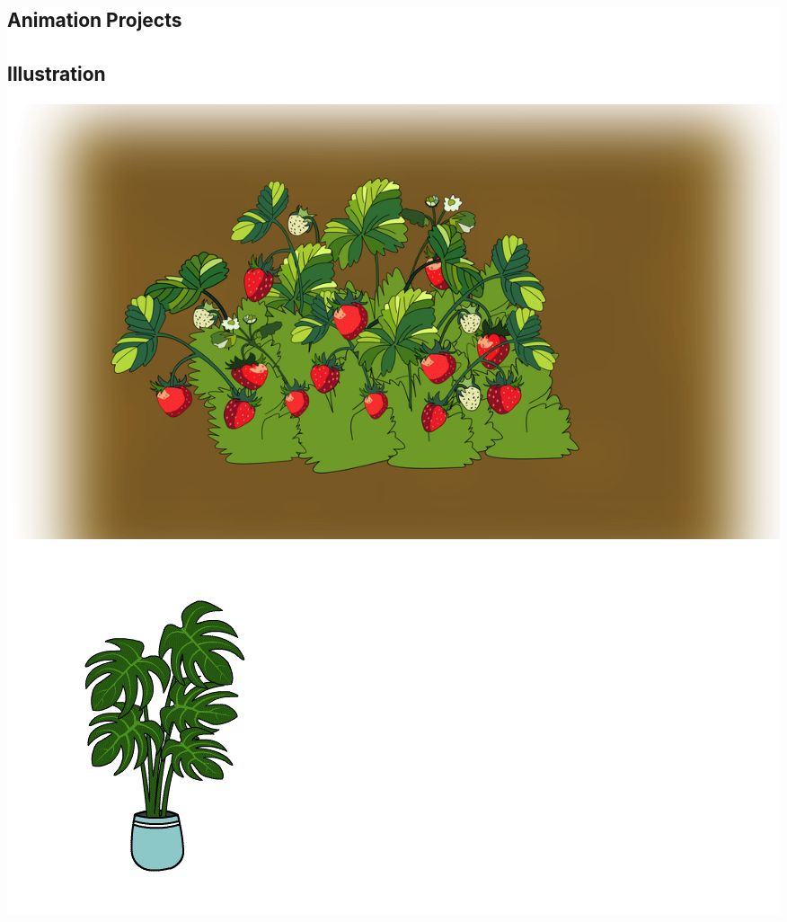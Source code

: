   <section id="animation-projects">
    <h2>Animation Projects</h2>
    <div class="projects">
      <video controls>
        <source src="rigged_cloths_3.mp4" type="video/mp4">
        Your browser does not support the video tag.
      </video>
    </div>
  </section>

  <section id="illustrations">
    <h2>Illustration</h2>
    <div class="projects">
      <img src="elements-2.gif" alt="Illustration 1" />
      <img src="pot.gif" alt="Illustration 2" />
    </div>
  </section>
